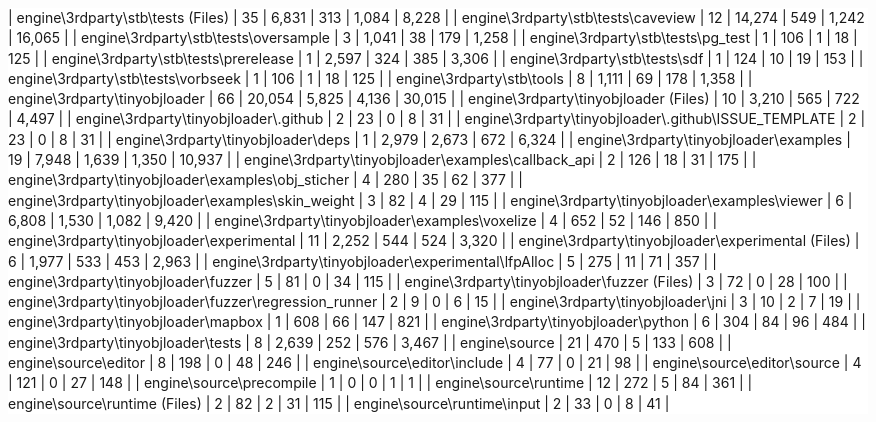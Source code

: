 | engine\\3rdparty\\stb\\tests (Files) | 35 | 6,831 | 313 | 1,084 | 8,228 |
| engine\\3rdparty\\stb\\tests\\caveview | 12 | 14,274 | 549 | 1,242 | 16,065 |
| engine\\3rdparty\\stb\\tests\\oversample | 3 | 1,041 | 38 | 179 | 1,258 |
| engine\\3rdparty\\stb\\tests\\pg_test | 1 | 106 | 1 | 18 | 125 |
| engine\\3rdparty\\stb\\tests\\prerelease | 1 | 2,597 | 324 | 385 | 3,306 |
| engine\\3rdparty\\stb\\tests\\sdf | 1 | 124 | 10 | 19 | 153 |
| engine\\3rdparty\\stb\\tests\\vorbseek | 1 | 106 | 1 | 18 | 125 |
| engine\\3rdparty\\stb\\tools | 8 | 1,111 | 69 | 178 | 1,358 |
| engine\\3rdparty\\tinyobjloader | 66 | 20,054 | 5,825 | 4,136 | 30,015 |
| engine\\3rdparty\\tinyobjloader (Files) | 10 | 3,210 | 565 | 722 | 4,497 |
| engine\\3rdparty\\tinyobjloader\\.github | 2 | 23 | 0 | 8 | 31 |
| engine\\3rdparty\\tinyobjloader\\.github\\ISSUE_TEMPLATE | 2 | 23 | 0 | 8 | 31 |
| engine\\3rdparty\\tinyobjloader\\deps | 1 | 2,979 | 2,673 | 672 | 6,324 |
| engine\\3rdparty\\tinyobjloader\\examples | 19 | 7,948 | 1,639 | 1,350 | 10,937 |
| engine\\3rdparty\\tinyobjloader\\examples\\callback_api | 2 | 126 | 18 | 31 | 175 |
| engine\\3rdparty\\tinyobjloader\\examples\\obj_sticher | 4 | 280 | 35 | 62 | 377 |
| engine\\3rdparty\\tinyobjloader\\examples\\skin_weight | 3 | 82 | 4 | 29 | 115 |
| engine\\3rdparty\\tinyobjloader\\examples\\viewer | 6 | 6,808 | 1,530 | 1,082 | 9,420 |
| engine\\3rdparty\\tinyobjloader\\examples\\voxelize | 4 | 652 | 52 | 146 | 850 |
| engine\\3rdparty\\tinyobjloader\\experimental | 11 | 2,252 | 544 | 524 | 3,320 |
| engine\\3rdparty\\tinyobjloader\\experimental (Files) | 6 | 1,977 | 533 | 453 | 2,963 |
| engine\\3rdparty\\tinyobjloader\\experimental\\lfpAlloc | 5 | 275 | 11 | 71 | 357 |
| engine\\3rdparty\\tinyobjloader\\fuzzer | 5 | 81 | 0 | 34 | 115 |
| engine\\3rdparty\\tinyobjloader\\fuzzer (Files) | 3 | 72 | 0 | 28 | 100 |
| engine\\3rdparty\\tinyobjloader\\fuzzer\\regression_runner | 2 | 9 | 0 | 6 | 15 |
| engine\\3rdparty\\tinyobjloader\\jni | 3 | 10 | 2 | 7 | 19 |
| engine\\3rdparty\\tinyobjloader\\mapbox | 1 | 608 | 66 | 147 | 821 |
| engine\\3rdparty\\tinyobjloader\\python | 6 | 304 | 84 | 96 | 484 |
| engine\\3rdparty\\tinyobjloader\\tests | 8 | 2,639 | 252 | 576 | 3,467 |
| engine\\source | 21 | 470 | 5 | 133 | 608 |
| engine\\source\\editor | 8 | 198 | 0 | 48 | 246 |
| engine\\source\\editor\\include | 4 | 77 | 0 | 21 | 98 |
| engine\\source\\editor\\source | 4 | 121 | 0 | 27 | 148 |
| engine\\source\\precompile | 1 | 0 | 0 | 1 | 1 |
| engine\\source\\runtime | 12 | 272 | 5 | 84 | 361 |
| engine\\source\\runtime (Files) | 2 | 82 | 2 | 31 | 115 |
| engine\\source\\runtime\\input | 2 | 33 | 0 | 8 | 41 |